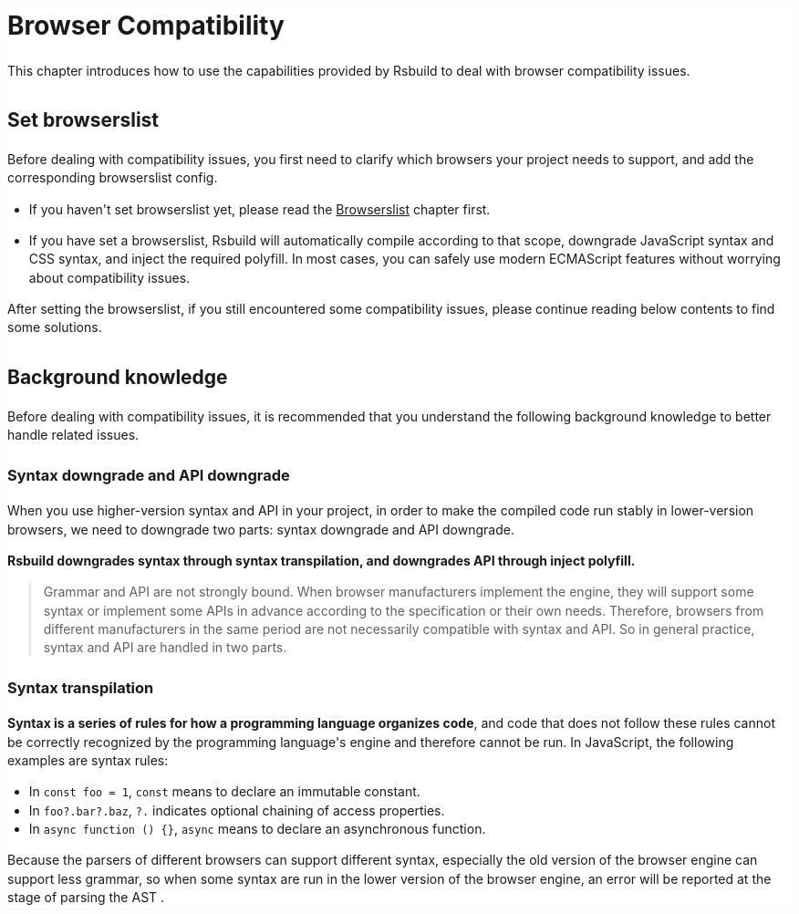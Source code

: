 # Browser Compatibility

This chapter introduces how to use the capabilities provided by Rsbuild to deal with browser compatibility issues.

## Set browserslist

Before dealing with compatibility issues, you first need to clarify which browsers your project needs to support, and add the corresponding browserslist config.

- If you haven't set browserslist yet, please read the [Browserslist](/guide/advanced/browserslist.html) chapter first.

- If you have set a browserslist, Rsbuild will automatically compile according to that scope, downgrade JavaScript syntax and CSS syntax, and inject the required polyfill. In most cases, you can safely use modern ECMAScript features without worrying about compatibility issues.

After setting the browserslist, if you still encountered some compatibility issues, please continue reading below contents to find some solutions.

## Background knowledge

Before dealing with compatibility issues, it is recommended that you understand the following background knowledge to better handle related issues.

### Syntax downgrade and API downgrade

When you use higher-version syntax and API in your project, in order to make the compiled code run stably in lower-version browsers, we need to downgrade two parts: syntax downgrade and API downgrade.

**Rsbuild downgrades syntax through syntax transpilation, and downgrades API through inject polyfill.**

> Grammar and API are not strongly bound. When browser manufacturers implement the engine, they will support some syntax or implement some APIs in advance according to the specification or their own needs. Therefore, browsers from different manufacturers in the same period are not necessarily compatible with syntax and API. So in general practice, syntax and API are handled in two parts.

### Syntax transpilation

**Syntax is a series of rules for how a programming language organizes code**, and code that does not follow these rules cannot be correctly recognized by the programming language's engine and therefore cannot be run. In JavaScript, the following examples are syntax rules:

- In `const foo = 1`, `const` means to declare an immutable constant.
- In `foo?.bar?.baz`, `?.` indicates optional chaining of access properties.
- In `async function () {}`, `async` means to declare an asynchronous function.

Because the parsers of different browsers can support different syntax, especially the old version of the browser engine can support less grammar, so when some syntax are run in the lower version of the browser engine, an error will be reported at the stage of parsing the AST .

